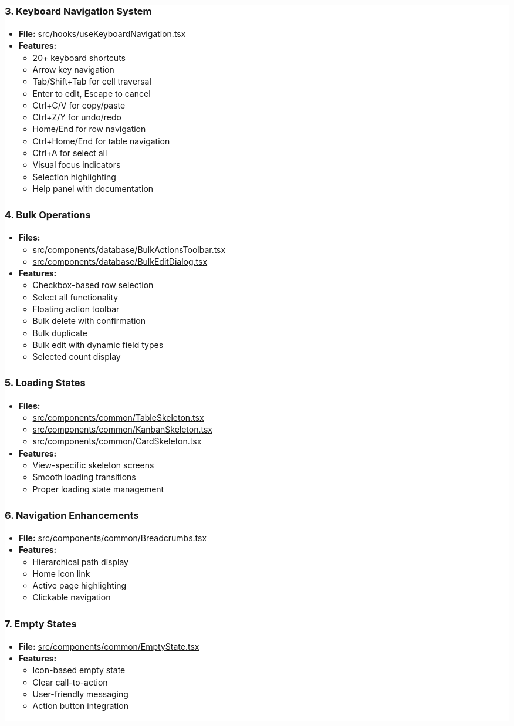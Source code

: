 ### 3. Keyboard Navigation System
- **File:** [src/hooks/useKeyboardNavigation.tsx](src/hooks/useKeyboardNavigation.tsx)
- **Features:**
  - 20+ keyboard shortcuts
  - Arrow key navigation
  - Tab/Shift+Tab for cell traversal
  - Enter to edit, Escape to cancel
  - Ctrl+C/V for copy/paste
  - Ctrl+Z/Y for undo/redo
  - Home/End for row navigation
  - Ctrl+Home/End for table navigation
  - Ctrl+A for select all
  - Visual focus indicators
  - Selection highlighting
  - Help panel with documentation

### 4. Bulk Operations
- **Files:** 
  - [src/components/database/BulkActionsToolbar.tsx](src/components/database/BulkActionsToolbar.tsx)
  - [src/components/database/BulkEditDialog.tsx](src/components/database/BulkEditDialog.tsx)
- **Features:**
  - Checkbox-based row selection
  - Select all functionality
  - Floating action toolbar
  - Bulk delete with confirmation
  - Bulk duplicate
  - Bulk edit with dynamic field types
  - Selected count display

### 5. Loading States
- **Files:**
  - [src/components/common/TableSkeleton.tsx](src/components/common/TableSkeleton.tsx)
  - [src/components/common/KanbanSkeleton.tsx](src/components/common/KanbanSkeleton.tsx)
  - [src/components/common/CardSkeleton.tsx](src/components/common/CardSkeleton.tsx)
- **Features:**
  - View-specific skeleton screens
  - Smooth loading transitions
  - Proper loading state management

### 6. Navigation Enhancements
- **File:** [src/components/common/Breadcrumbs.tsx](src/components/common/Breadcrumbs.tsx)
- **Features:**
  - Hierarchical path display
  - Home icon link
  - Active page highlighting
  - Clickable navigation

### 7. Empty States
- **File:** [src/components/common/EmptyState.tsx](src/components/common/EmptyState.tsx)
- **Features:**
  - Icon-based empty state
  - Clear call-to-action
  - User-friendly messaging
  - Action button integration

---